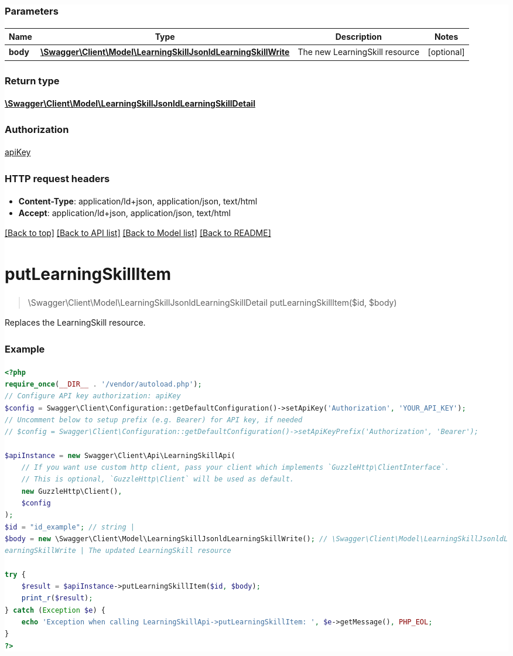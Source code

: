 ### Parameters

Name | Type | Description  | Notes
------------- | ------------- | ------------- | -------------
 **body** | [**\Swagger\Client\Model\LearningSkillJsonldLearningSkillWrite**](../Model/LearningSkillJsonldLearningSkillWrite.md)| The new LearningSkill resource | [optional]

### Return type

[**\Swagger\Client\Model\LearningSkillJsonldLearningSkillDetail**](../Model/LearningSkillJsonldLearningSkillDetail.md)

### Authorization

[apiKey](../../README.md#apiKey)

### HTTP request headers

 - **Content-Type**: application/ld+json, application/json, text/html
 - **Accept**: application/ld+json, application/json, text/html

[[Back to top]](#) [[Back to API list]](../../README.md#documentation-for-api-endpoints) [[Back to Model list]](../../README.md#documentation-for-models) [[Back to README]](../../README.md)

# **putLearningSkillItem**
> \Swagger\Client\Model\LearningSkillJsonldLearningSkillDetail putLearningSkillItem($id, $body)

Replaces the LearningSkill resource.

### Example
```php
<?php
require_once(__DIR__ . '/vendor/autoload.php');
// Configure API key authorization: apiKey
$config = Swagger\Client\Configuration::getDefaultConfiguration()->setApiKey('Authorization', 'YOUR_API_KEY');
// Uncomment below to setup prefix (e.g. Bearer) for API key, if needed
// $config = Swagger\Client\Configuration::getDefaultConfiguration()->setApiKeyPrefix('Authorization', 'Bearer');

$apiInstance = new Swagger\Client\Api\LearningSkillApi(
    // If you want use custom http client, pass your client which implements `GuzzleHttp\ClientInterface`.
    // This is optional, `GuzzleHttp\Client` will be used as default.
    new GuzzleHttp\Client(),
    $config
);
$id = "id_example"; // string | 
$body = new \Swagger\Client\Model\LearningSkillJsonldLearningSkillWrite(); // \Swagger\Client\Model\LearningSkillJsonldLearningSkillWrite | The updated LearningSkill resource

try {
    $result = $apiInstance->putLearningSkillItem($id, $body);
    print_r($result);
} catch (Exception $e) {
    echo 'Exception when calling LearningSkillApi->putLearningSkillItem: ', $e->getMessage(), PHP_EOL;
}
?>
```
